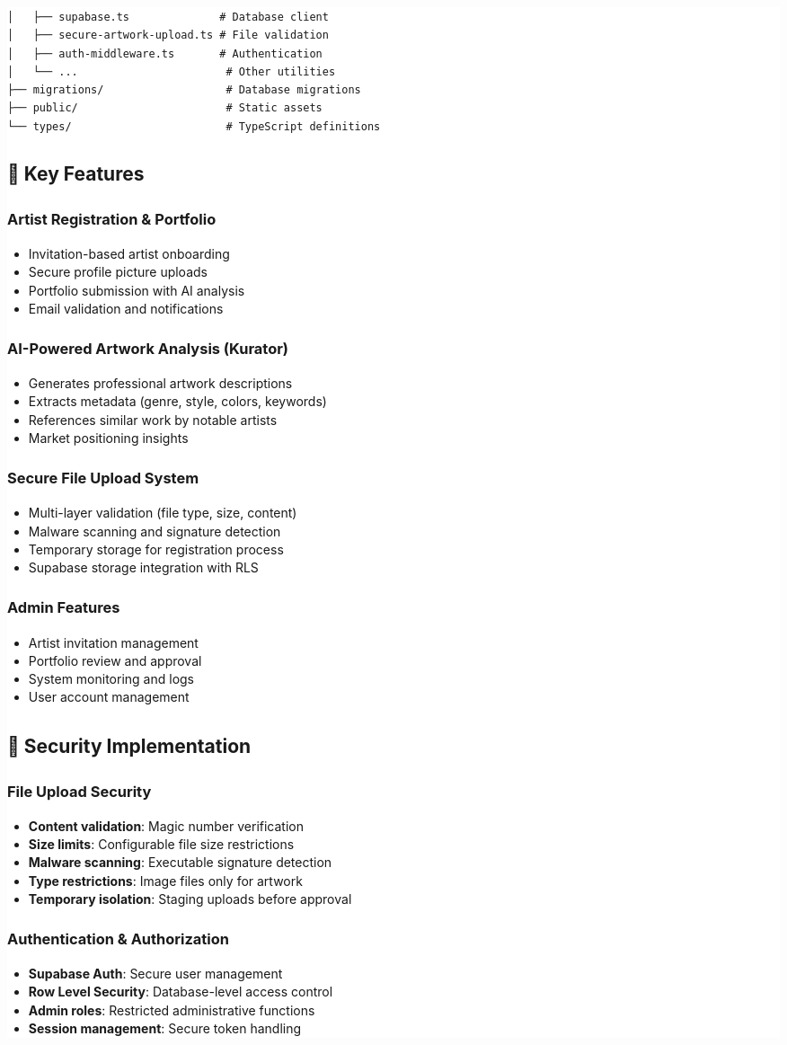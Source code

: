 ```
│   ├── supabase.ts              # Database client
│   ├── secure-artwork-upload.ts # File validation
│   ├── auth-middleware.ts       # Authentication
│   └── ...                       # Other utilities
├── migrations/                   # Database migrations
├── public/                       # Static assets
└── types/                        # TypeScript definitions
```

## 🎯 Key Features

### Artist Registration & Portfolio
- Invitation-based artist onboarding
- Secure profile picture uploads
- Portfolio submission with AI analysis
- Email validation and notifications

### AI-Powered Artwork Analysis (Kurator)
- Generates professional artwork descriptions
- Extracts metadata (genre, style, colors, keywords)
- References similar work by notable artists
- Market positioning insights

### Secure File Upload System
- Multi-layer validation (file type, size, content)
- Malware scanning and signature detection
- Temporary storage for registration process
- Supabase storage integration with RLS

### Admin Features
- Artist invitation management
- Portfolio review and approval
- System monitoring and logs
- User account management

## 🔐 Security Implementation

### File Upload Security
- **Content validation**: Magic number verification
- **Size limits**: Configurable file size restrictions  
- **Malware scanning**: Executable signature detection
- **Type restrictions**: Image files only for artwork
- **Temporary isolation**: Staging uploads before approval

### Authentication & Authorization
- **Supabase Auth**: Secure user management
- **Row Level Security**: Database-level access control
- **Admin roles**: Restricted administrative functions
- **Session management**: Secure token handling
